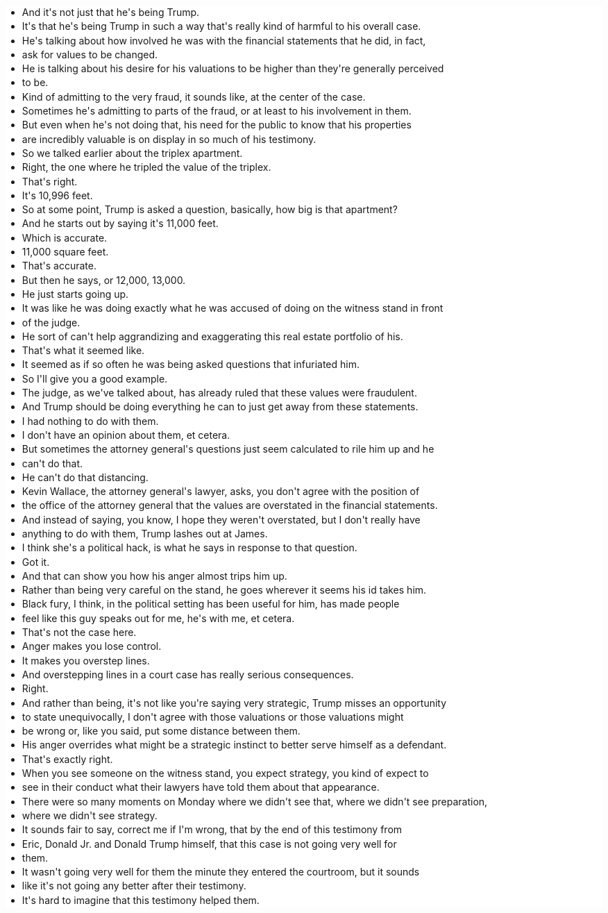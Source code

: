 *  And it's not just that he's being Trump.
*  It's that he's being Trump in such a way that's really kind of harmful to his overall case.
*  He's talking about how involved he was with the financial statements that he did, in fact,
*  ask for values to be changed.
*  He is talking about his desire for his valuations to be higher than they're generally perceived
*  to be.
*  Kind of admitting to the very fraud, it sounds like, at the center of the case.
*  Sometimes he's admitting to parts of the fraud, or at least to his involvement in them.
*  But even when he's not doing that, his need for the public to know that his properties
*  are incredibly valuable is on display in so much of his testimony.
*  So we talked earlier about the triplex apartment.
*  Right, the one where he tripled the value of the triplex.
*  That's right.
*  It's 10,996 feet.
*  So at some point, Trump is asked a question, basically, how big is that apartment?
*  And he starts out by saying it's 11,000 feet.
*  Which is accurate.
*  11,000 square feet.
*  That's accurate.
*  But then he says, or 12,000, 13,000.
*  He just starts going up.
*  It was like he was doing exactly what he was accused of doing on the witness stand in front
*  of the judge.
*  He sort of can't help aggrandizing and exaggerating this real estate portfolio of his.
*  That's what it seemed like.
*  It seemed as if so often he was being asked questions that infuriated him.
*  So I'll give you a good example.
*  The judge, as we've talked about, has already ruled that these values were fraudulent.
*  And Trump should be doing everything he can to just get away from these statements.
*  I had nothing to do with them.
*  I don't have an opinion about them, et cetera.
*  But sometimes the attorney general's questions just seem calculated to rile him up and he
*  can't do that.
*  He can't do that distancing.
*  Kevin Wallace, the attorney general's lawyer, asks, you don't agree with the position of
*  the office of the attorney general that the values are overstated in the financial statements.
*  And instead of saying, you know, I hope they weren't overstated, but I don't really have
*  anything to do with them, Trump lashes out at James.
*  I think she's a political hack, is what he says in response to that question.
*  Got it.
*  And that can show you how his anger almost trips him up.
*  Rather than being very careful on the stand, he goes wherever it seems his id takes him.
*  Black fury, I think, in the political setting has been useful for him, has made people
*  feel like this guy speaks out for me, he's with me, et cetera.
*  That's not the case here.
*  Anger makes you lose control.
*  It makes you overstep lines.
*  And overstepping lines in a court case has really serious consequences.
*  Right.
*  And rather than being, it's not like you're saying very strategic, Trump misses an opportunity
*  to state unequivocally, I don't agree with those valuations or those valuations might
*  be wrong or, like you said, put some distance between them.
*  His anger overrides what might be a strategic instinct to better serve himself as a defendant.
*  That's exactly right.
*  When you see someone on the witness stand, you expect strategy, you kind of expect to
*  see in their conduct what their lawyers have told them about that appearance.
*  There were so many moments on Monday where we didn't see that, where we didn't see preparation,
*  where we didn't see strategy.
*  It sounds fair to say, correct me if I'm wrong, that by the end of this testimony from
*  Eric, Donald Jr. and Donald Trump himself, that this case is not going very well for
*  them.
*  It wasn't going very well for them the minute they entered the courtroom, but it sounds
*  like it's not going any better after their testimony.
*  It's hard to imagine that this testimony helped them.